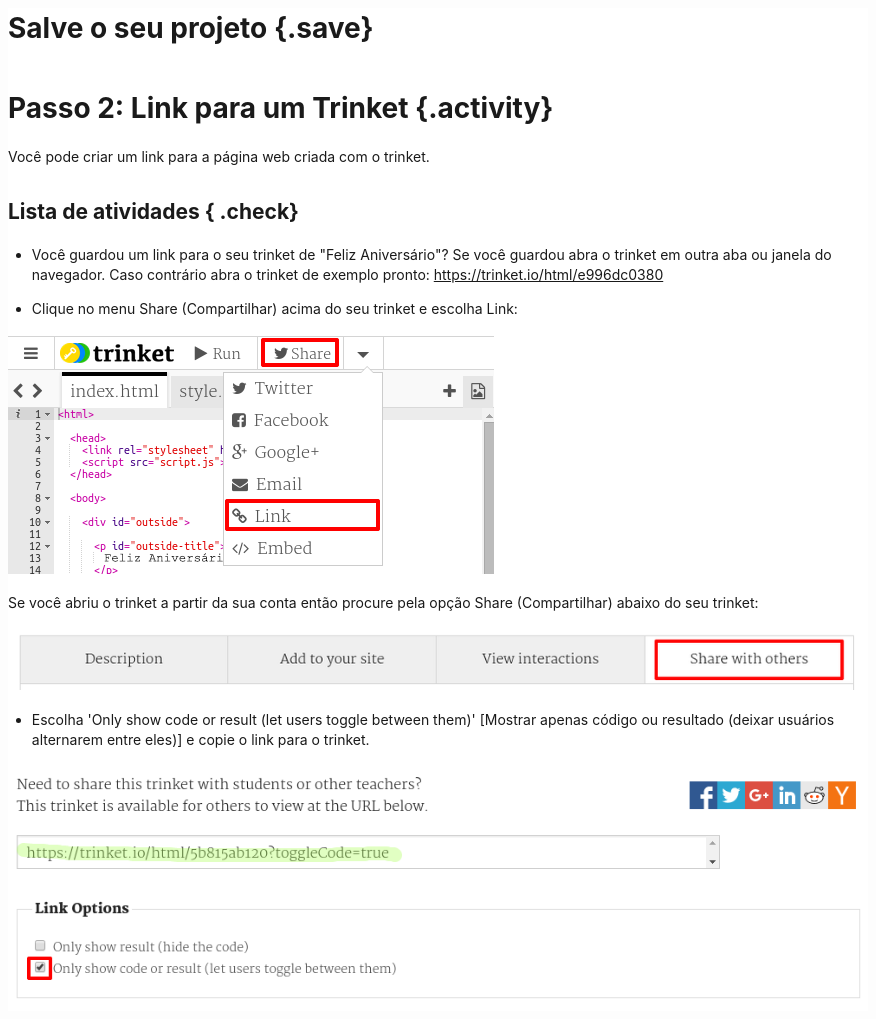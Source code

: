# Salve o seu projeto {.save}

# Passo 2: Link para um Trinket {.activity}

Você pode criar um link para a página web criada com o trinket. 

## Lista de atividades { .check}

+ Você guardou um link para o seu trinket de "Feliz Aniversário"? Se você guardou abra o trinket em outra aba ou janela do navegador. Caso contrário abra o trinket de exemplo pronto: <a href="https://trinket.io/html/e996dc0380">https://trinket.io/html/e996dc0380</a>

+ Clique no menu Share (Compartilhar) acima do seu trinket e escolha Link:

![screenshot](showcase-share1.png)

Se você abriu o trinket a partir da sua conta então procure pela opção Share (Compartilhar) abaixo do seu trinket:

![screenshot](showcase-share2.png)

+ Escolha 'Only show code or result (let users toggle between them)' [Mostrar apenas código ou resultado (deixar usuários alternarem entre eles)] e copie o link para o trinket. 

![screenshot](showcase-get-link.png)
